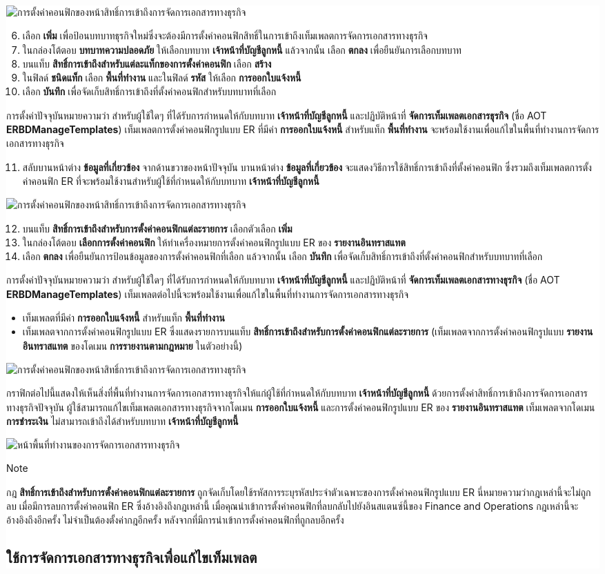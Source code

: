 ![การตั้งค่าคอนฟิกของหน้าสิทธิ์การเข้าถึงการจัดการเอกสารทางธุรกิจ](./media/BDM-Overview-TemplatesAccess2.png)

6. เลือก **เพิ่ม** เพื่อป้อนบทบาทธุรกิจใหม่ซึ่งจะต้องมีการตั้งค่าคอนฟิกสิทธิ์ในการเข้าถึงเท็มเพลตการจัดการเอกสารทางธุรกิจ
7. ในกล่องโต้ตอบ **บทบาทความปลอดภัย** ให้เลือกบทบาท **เจ้าหน้าที่บัญชีลูกหนี้** แล้วจากนั้น เลือก **ตกลง** เพื่อยืนยันการเลือกบทบาท
8. บนแท็บ **สิทธิ์การเข้าถึงสำหรับแต่ละแท็กของการตั้งค่าคอนฟิก** เลือก **สร้าง**
9. ในฟิลด์ **ชนิดแท็ก** เลือก **พื้นที่ทำงาน** และในฟิลด์ **รหัส** ให้เลือก **การออกใบแจ้งหนี้**
10. เลือก **บันทึก** เพื่อจัดเก็บสิทธิ์การเข้าถึงที่ตั้งค่าคอนฟิกสำหรับบทบาทที่เลือก

  การตั้งค่าปัจจุบันหมายความว่า สำหรับผู้ใช้ใดๆ ที่ได้รับการกำหนดให้กับบทบาท **เจ้าหน้าที่บัญชีลูกหนี้** และปฏิบัติหน้าที่ **จัดการเท็มเพลตเอกสารธุรกิจ** (ชื่อ AOT **ERBDManageTemplates**) เท็มเพลตการตั้งค่าคอนฟิกรูปแบบ ER ที่มีค่า **การออกใบแจ้งหนี้** สำหรับแท็ก **พื้นที่ทำงาน** จะพร้อมใช้งานเพื่อแก้ไขในพื้นที่ทำงานการจัดการเอกสารทางธุรกิจ

11. สลับบานหน้าต่าง **ข้อมูลที่เกี่ยวข้อง** จากด้านขวาของหน้าปัจจุบัน บานหน้าต่าง **ข้อมูลที่เกี่ยวข้อง** จะแสดงวิธีการใช้สิทธิ์การเข้าถึงที่ตั้งค่าคอนฟิก ซึ่งรวมถึงเท็มเพลตการตั้งค่าคอนฟิก ER ที่จะพร้อมใช้งานสำหรับผู้ใช้ที่กำหนดให้กับบทบาท **เจ้าหน้าที่บัญชีลูกหนี้**

![การตั้งค่าคอนฟิกของหน้าสิทธิ์การเข้าถึงการจัดการเอกสารทางธุรกิจ](./media/BDM-Overview-TemplatesAccess3.png)

12. บนแท็บ **สิทธิ์การเข้าถึงสำหรับการตั้งค่าคอนฟิกแต่ละรายการ** เลือกตัวเลือก **เพิ่ม**
13. ในกล่องโต้ตอบ **เลือกการตั้งค่าคอนฟิก** ให้ทำเครื่องหมายการตั้งค่าคอนฟิกรูปแบบ ER ของ **รายงานอินทราสแทต**
14. เลือก **ตกลง** เพื่อยืนยันการป้อนข้อมูลของการตั้งค่าคอนฟิกที่เลือก แล้วจากนั้น เลือก **บันทึก** เพื่อจัดเก็บสิทธิ์การเข้าถึงที่ตั้งค่าคอนฟิกสำหรับบทบาทที่เลือก

การตั้งค่าปัจจุบันหมายความว่า สำหรับผู้ใช้ใดๆ ที่ได้รับการกำหนดให้กับบทบาท **เจ้าหน้าที่บัญชีลูกหนี้** และปฏิบัติหน้าที่ **จัดการเท็มเพลตเอกสารทางธุรกิจ** (ชื่อ AOT **ERBDManageTemplates**) เท็มเพลตต่อไปนี้จะพร้อมใช้งานเพื่อแก้ไขในพื้นที่ทำงานการจัดการเอกสารทางธุรกิจ

- เท็มเพลตที่มีค่า **การออกใบแจ้งหนี้** สำหรับแท็ก **พื้นที่ทำงาน**
- เท็มเพลตจากการตั้งค่าคอนฟิกรูปแบบ ER ซึ่งแสดงรายการบนแท็บ **สิทธิ์การเข้าถึงสำหรับการตั้งค่าคอนฟิกแต่ละรายการ** (เท็มเพลตจากการตั้งค่าคอนฟิกรูปแบบ **รายงานอินทราสแทต** ของโดเมน **การรายงานตามกฎหมาย** ในตัวอย่างนี้)

![การตั้งค่าคอนฟิกของหน้าสิทธิ์การเข้าถึงการจัดการเอกสารทางธุรกิจ](./media/BDM-Overview-TemplatesAccess4.png)

กราฟิกต่อไปนี้แสดงให้เห็นสิ่งที่พื้นที่ทำงานการจัดการเอกสารทางธุรกิจให้แก่ผู้ใช้ที่กำหนดให้กับบทบาท **เจ้าหน้าที่บัญชีลูกหนี้** ด้วยการตั้งค่าสิทธิ์การเข้าถึงการจัดการเอกสารทางธุรกิจปัจจุบัน ผู้ใช้สามารถแก้ไขเท็มเพลตเอกสารทางธุรกิจจากโดเมน **การออกใบแจ้งหนี้** และการตั้งค่าคอนฟิกรูปแบบ ER ของ **รายงานอินทราสแทต** เท็มเพลตจากโดเมน **การชำระเงิน** ไม่สามารถเข้าถึงได้สำหรับบทบาท **เจ้าหน้าที่บัญชีลูกหนี้**

![หน้าพื้นที่ทำงานของการจัดการเอกสารทางธุรกิจ](./media/BDM-Overview-TemplatesForAlice2.png)

> [!NOTE]
> กฎ **สิทธิ์การเข้าถึงสำหรับการตั้งค่าคอนฟิกแต่ละรายการ** ถูกจัดเก็บโดยใช้รหัสการระบุรหัสประจำตัวเฉพาะของการตั้งค่าคอนฟิกรูปแบบ ER นี่หมายความว่ากฎเหล่านี้จะไม่ถูกลบ เมื่อมีการลบการตั้งค่าคอนฟิก ER ซึ่งอ้างอิงถึงกฎเหล่านี้ เมื่อคุณนำเข้าการตั้งค่าคอนฟิกที่ลบกลับไปยังอินสแตนซ์นี้ของ Finance and Operations กฎเหล่านี้จะอ้างอิงถึงอีกครั้ง ไม่จำเป็นต้องตั้งค่ากฎอีกครั้ง หลังจากที่มีการนำเข้าการตั้งค่าคอนฟิกที่ถูกลบอีกครั้ง

## <a name="use-business-document-management-to-edit-templates"></a>ใช้การจัดการเอกสารทางธุรกิจเพื่อแก้ไขเท็มเพลต
